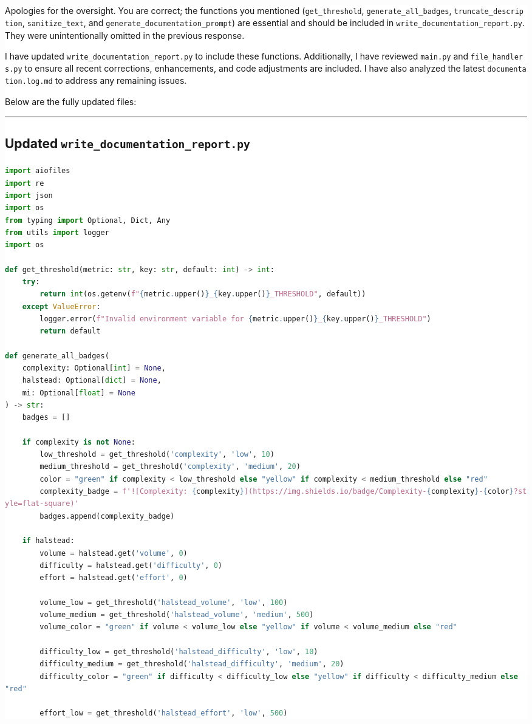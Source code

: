 

Apologies for the oversight. You are correct; the functions you mentioned (`get_threshold`, `generate_all_badges`, `truncate_description`, `sanitize_text`, and `generate_documentation_prompt`) are essential and should be included in `write_documentation_report.py`. They were unintentionally omitted in the previous response.

I have updated `write_documentation_report.py` to include these functions. Additionally, I have reviewed `main.py` and `file_handlers.py` to ensure all recent corrections, enhancements, and code adjustments are included. I have also analyzed the latest `documentation.log.md` to address any remaining issues.

Below are the fully updated files:

---

## **Updated `write_documentation_report.py`**

```python
import aiofiles
import re
import json
import os
from typing import Optional, Dict, Any
from utils import logger
import os

def get_threshold(metric: str, key: str, default: int) -> int:
    try:
        return int(os.getenv(f"{metric.upper()}_{key.upper()}_THRESHOLD", default))
    except ValueError:
        logger.error(f"Invalid environment variable for {metric.upper()}_{key.upper()}_THRESHOLD")
        return default

def generate_all_badges(
    complexity: Optional[int] = None,
    halstead: Optional[dict] = None,
    mi: Optional[float] = None
) -> str:
    badges = []

    if complexity is not None:
        low_threshold = get_threshold('complexity', 'low', 10)
        medium_threshold = get_threshold('complexity', 'medium', 20)
        color = "green" if complexity < low_threshold else "yellow" if complexity < medium_threshold else "red"
        complexity_badge = f'![Complexity: {complexity}](https://img.shields.io/badge/Complexity-{complexity}-{color}?style=flat-square)'
        badges.append(complexity_badge)

    if halstead:
        volume = halstead.get('volume', 0)
        difficulty = halstead.get('difficulty', 0)
        effort = halstead.get('effort', 0)

        volume_low = get_threshold('halstead_volume', 'low', 100)
        volume_medium = get_threshold('halstead_volume', 'medium', 500)
        volume_color = "green" if volume < volume_low else "yellow" if volume < volume_medium else "red"

        difficulty_low = get_threshold('halstead_difficulty', 'low', 10)
        difficulty_medium = get_threshold('halstead_difficulty', 'medium', 20)
        difficulty_color = "green" if difficulty < difficulty_low else "yellow" if difficulty < difficulty_medium else "red"

        effort_low = get_threshold('halstead_effort', 'low', 500)
```